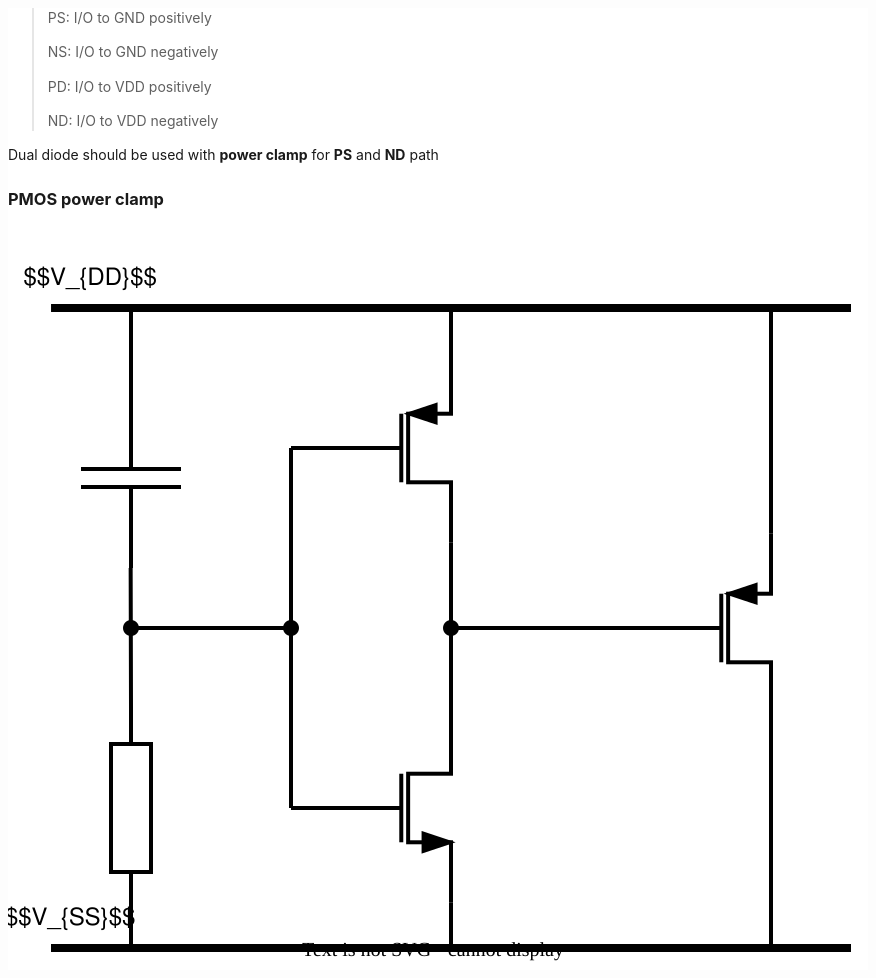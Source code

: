 

> PS:  I/O to GND positively
>
> NS: I/O to GND negatively
>
> PD: I/O to VDD positively
>
> ND: I/O to VDD negatively

Dual diode should be used with **power clamp** for **PS** and **ND** path



### PMOS power clamp

![power_clamp_pmos.drawio](esd-latchup/power_clamp_pmos.drawio.svg)
